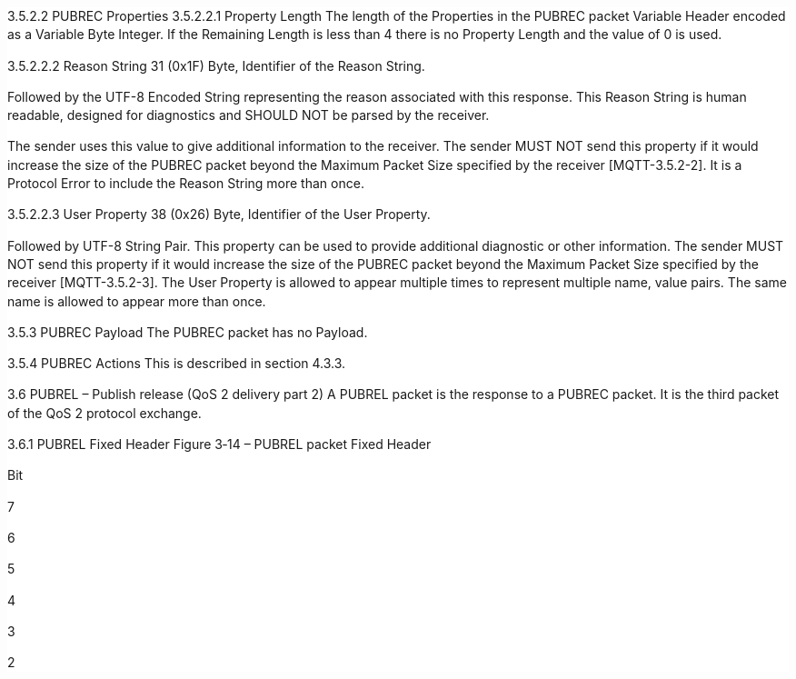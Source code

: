 
3.5.2.2 PUBREC Properties
3.5.2.2.1 Property Length
The length of the Properties in the PUBREC packet Variable Header encoded as a Variable Byte Integer. If the Remaining Length is less than 4 there is no Property Length and the value of 0 is used.

 

3.5.2.2.2 Reason String
31 (0x1F) Byte, Identifier of the Reason String.

Followed by the UTF-8 Encoded String representing the reason associated with this response. This Reason String is human readable, designed for diagnostics and SHOULD NOT be parsed by the receiver.

 

The sender uses this value to give additional information to the receiver. The sender MUST NOT send this property if it would increase the size of the PUBREC packet beyond the Maximum Packet Size specified by the receiver [MQTT-3.5.2-2]. It is a Protocol Error to include the Reason String more than once.

 

3.5.2.2.3 User Property
38 (0x26) Byte, Identifier of the User Property.

Followed by UTF-8 String Pair. This property can be used to provide additional diagnostic or other information. The sender MUST NOT send this property if it would increase the size of the PUBREC packet beyond the Maximum Packet Size specified by the receiver [MQTT-3.5.2-3]. The User Property is allowed to appear multiple times to represent multiple name, value pairs. The same name is allowed to appear more than once.

 

3.5.3 PUBREC Payload
The PUBREC packet has no Payload.

3.5.4 PUBREC Actions
This is described in section 4.3.3.

 

3.6 PUBREL – Publish release (QoS 2 delivery part 2)
A PUBREL packet is the response to a PUBREC packet. It is the third packet of the QoS 2 protocol exchange.

 

3.6.1 PUBREL Fixed Header
Figure 3‑14 – PUBREL packet Fixed Header

Bit

7

6

5

4

3

2
